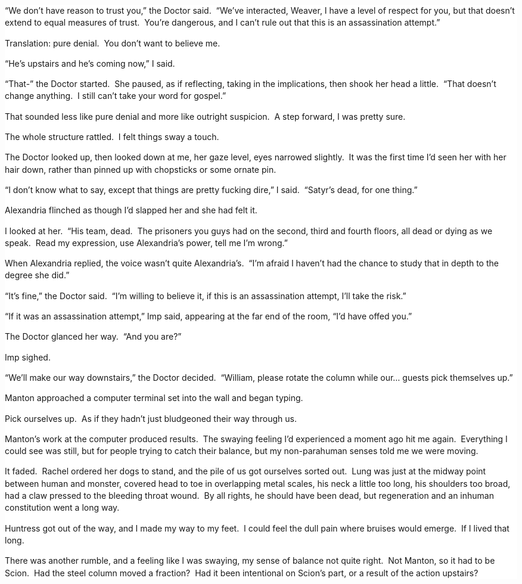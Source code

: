 “We don’t have reason to trust you,” the Doctor said.  “We’ve interacted, Weaver, I have a level of respect for you, but that doesn’t extend to equal measures of trust.  You’re dangerous, and I can’t rule out that this is an assassination attempt.”

Translation: pure denial.  You don’t want to believe me.

“He’s upstairs and he’s coming now,” I said.

“That-” the Doctor started.  She paused, as if reflecting, taking in the implications, then shook her head a little.  “That doesn’t change anything.  I still can’t take your word for gospel.”

That sounded less like pure denial and more like outright suspicion.  A step forward, I was pretty sure.

The whole structure rattled.  I felt things sway a touch.

The Doctor looked up, then looked down at me, her gaze level, eyes narrowed slightly.  It was the first time I’d seen her with her hair down, rather than pinned up with chopsticks or some ornate pin.

“I don’t know what to say, except that things are pretty fucking dire,” I said.  “Satyr’s dead, for one thing.”

Alexandria flinched as though I’d slapped her and she had felt it.

I looked at her.  “His team, dead.  The prisoners you guys had on the second, third and fourth floors, all dead or dying as we speak.  Read my expression, use Alexandria’s power, tell me I’m wrong.”

When Alexandria replied, the voice wasn’t quite Alexandria’s.  “I’m afraid I haven’t had the chance to study that in depth to the degree she did.”

“It’s fine,” the Doctor said.  “I’m willing to believe it, if this is an assassination attempt, I’ll take the risk.”

“If it was an assassination attempt,” Imp said, appearing at the far end of the room, “I’d have offed you.”

The Doctor glanced her way.  “And you are?”

Imp sighed.

“We’ll make our way downstairs,” the Doctor decided.  “William, please rotate the column while our… guests pick themselves up.”

Manton approached a computer terminal set into the wall and began typing.

Pick ourselves up.  As if they hadn’t just bludgeoned their way through us.

Manton’s work at the computer produced results.  The swaying feeling I’d experienced a moment ago hit me again.  Everything I could see was still, but for people trying to catch their balance, but my non-parahuman senses told me we were moving.

It faded.  Rachel ordered her dogs to stand, and the pile of us got ourselves sorted out.  Lung was just at the midway point between human and monster, covered head to toe in overlapping metal scales, his neck a little too long, his shoulders too broad, had a claw pressed to the bleeding throat wound.  By all rights, he should have been dead, but regeneration and an inhuman constitution went a long way.

Huntress got out of the way, and I made my way to my feet.  I could feel the dull pain where bruises would emerge.  If I lived that long.

There was another rumble, and a feeling like I was swaying, my sense of balance not quite right.  Not Manton, so it had to be Scion.  Had the steel column moved a fraction?  Had it been intentional on Scion’s part, or a result of the action upstairs?
